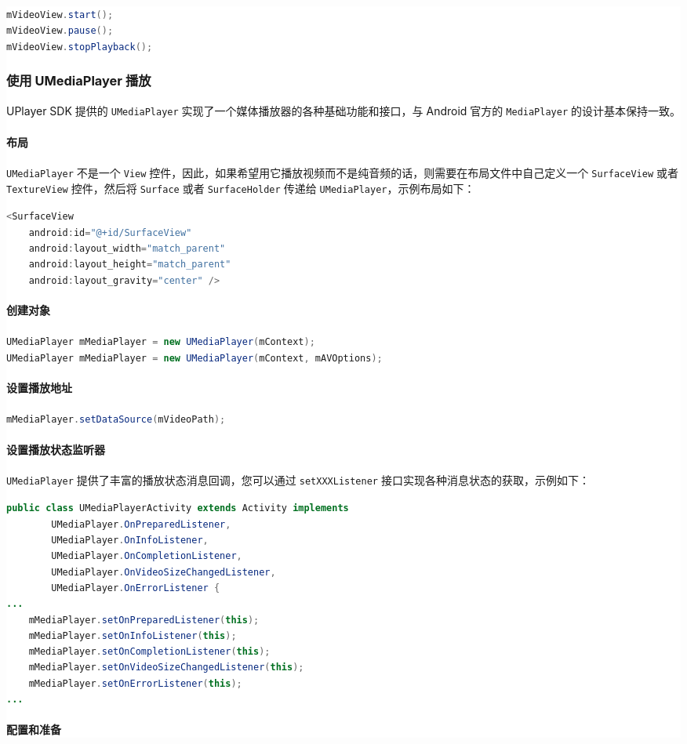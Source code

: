 ```java
mVideoView.start();
mVideoView.pause();
mVideoView.stopPlayback();
```

### 使用 UMediaPlayer 播放

UPlayer SDK 提供的 `UMediaPlayer` 实现了一个媒体播放器的各种基础功能和接口，与 Android 官方的 `MediaPlayer` 的设计基本保持一致。

#### 布局

`UMediaPlayer` 不是一个 `View` 控件，因此，如果希望用它播放视频而不是纯音频的话，则需要在布局文件中自己定义一个 `SurfaceView` 或者 `TextureView` 控件，然后将 `Surface` 或者 `SurfaceHolder` 传递给 `UMediaPlayer`，示例布局如下：

```java
<SurfaceView
    android:id="@+id/SurfaceView"
    android:layout_width="match_parent"
    android:layout_height="match_parent"
    android:layout_gravity="center" />
```

#### 创建对象

```java
UMediaPlayer mMediaPlayer = new UMediaPlayer(mContext);
UMediaPlayer mMediaPlayer = new UMediaPlayer(mContext, mAVOptions);
```

#### 设置播放地址

```java
mMediaPlayer.setDataSource(mVideoPath);
```

#### 设置播放状态监听器

`UMediaPlayer` 提供了丰富的播放状态消息回调，您可以通过 `setXXXListener` 接口实现各种消息状态的获取，示例如下：

```java
public class UMediaPlayerActivity extends Activity implements
        UMediaPlayer.OnPreparedListener,
        UMediaPlayer.OnInfoListener,
        UMediaPlayer.OnCompletionListener,
        UMediaPlayer.OnVideoSizeChangedListener,
        UMediaPlayer.OnErrorListener {
...
    mMediaPlayer.setOnPreparedListener(this);
    mMediaPlayer.setOnInfoListener(this);
    mMediaPlayer.setOnCompletionListener(this);
    mMediaPlayer.setOnVideoSizeChangedListener(this);
    mMediaPlayer.setOnErrorListener(this);
...
```

#### 配置和准备
